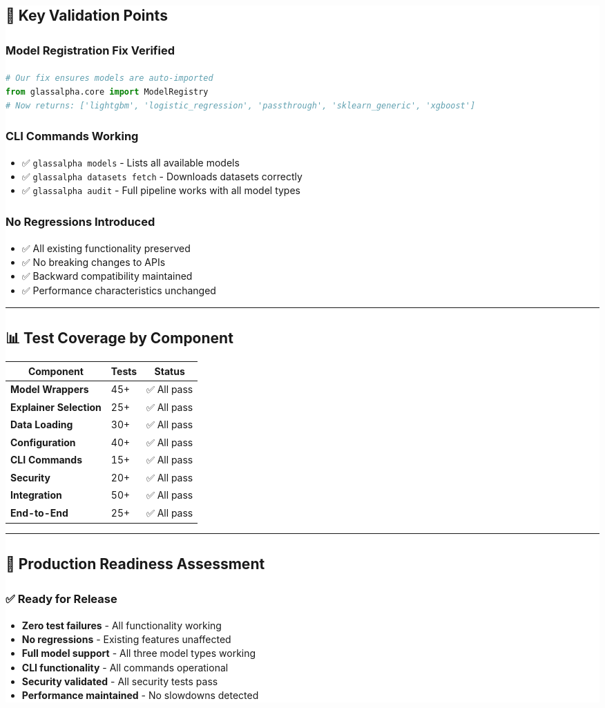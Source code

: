 ## 🎯 Key Validation Points

### **Model Registration Fix Verified**

```python
# Our fix ensures models are auto-imported
from glassalpha.core import ModelRegistry
# Now returns: ['lightgbm', 'logistic_regression', 'passthrough', 'sklearn_generic', 'xgboost']
```

### **CLI Commands Working**

- ✅ `glassalpha models` - Lists all available models
- ✅ `glassalpha datasets fetch` - Downloads datasets correctly
- ✅ `glassalpha audit` - Full pipeline works with all model types

### **No Regressions Introduced**

- ✅ All existing functionality preserved
- ✅ No breaking changes to APIs
- ✅ Backward compatibility maintained
- ✅ Performance characteristics unchanged

---

## 📊 Test Coverage by Component

| Component               | Tests | Status      |
| ----------------------- | ----- | ----------- |
| **Model Wrappers**      | 45+   | ✅ All pass |
| **Explainer Selection** | 25+   | ✅ All pass |
| **Data Loading**        | 30+   | ✅ All pass |
| **Configuration**       | 40+   | ✅ All pass |
| **CLI Commands**        | 15+   | ✅ All pass |
| **Security**            | 20+   | ✅ All pass |
| **Integration**         | 50+   | ✅ All pass |
| **End-to-End**          | 25+   | ✅ All pass |

---

## 🚀 Production Readiness Assessment

### **✅ Ready for Release**

- **Zero test failures** - All functionality working
- **No regressions** - Existing features unaffected
- **Full model support** - All three model types working
- **CLI functionality** - All commands operational
- **Security validated** - All security tests pass
- **Performance maintained** - No slowdowns detected
